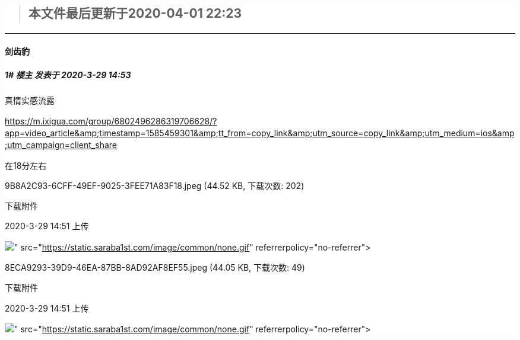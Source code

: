 > ## **本文件最后更新于2020-04-01 22:23** 



-----

####  剑齿豹  
##### 1#       楼主       发表于 2020-3-29 14:53




真情实感流露

https://m.ixigua.com/group/6802496286319706628/?app=video_article&amp;timestamp=1585459301&amp;tt_from=copy_link&amp;utm_source=copy_link&amp;utm_medium=ios&amp;utm_campaign=client_share


在18分左右






9B8A2C93-6CFF-49EF-9025-3FEE71A83F18.jpeg
(44.52 KB, 下载次数: 202)




下载附件


2020-3-29 14:51 上传









<img src="https://img.saraba1st.com/forum/202003/29/145132puuimr7rma9dfpk7.jpeg" referrerpolicy="no-referrer">" src="https://static.saraba1st.com/image/common/none.gif" referrerpolicy="no-referrer">









8ECA9293-39D9-46EA-87BB-8AD92AF8EF55.jpeg
(44.05 KB, 下载次数: 49)




下载附件


2020-3-29 14:51 上传









<img src="https://img.saraba1st.com/forum/202003/29/145140uhzkfikv7f98ekh1.jpeg" referrerpolicy="no-referrer">" src="https://static.saraba1st.com/image/common/none.gif" referrerpolicy="no-referrer">
